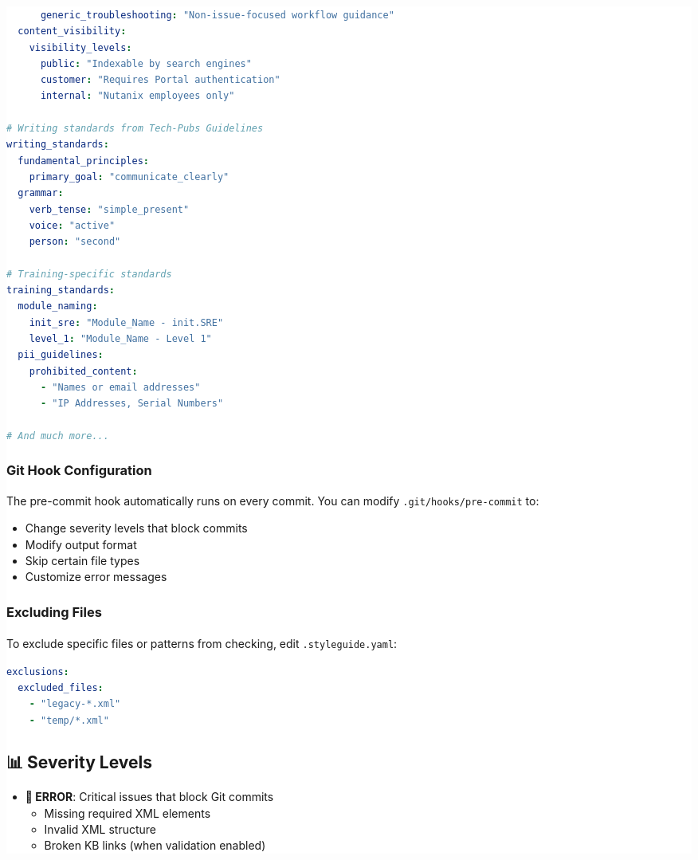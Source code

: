 ```yaml
      generic_troubleshooting: "Non-issue-focused workflow guidance"
  content_visibility:
    visibility_levels:
      public: "Indexable by search engines"
      customer: "Requires Portal authentication"
      internal: "Nutanix employees only"

# Writing standards from Tech-Pubs Guidelines
writing_standards:
  fundamental_principles:
    primary_goal: "communicate_clearly"
  grammar:
    verb_tense: "simple_present"
    voice: "active"
    person: "second"

# Training-specific standards
training_standards:
  module_naming:
    init_sre: "Module_Name - init.SRE"
    level_1: "Module_Name - Level 1"
  pii_guidelines:
    prohibited_content:
      - "Names or email addresses"
      - "IP Addresses, Serial Numbers"

# And much more...
```

### Git Hook Configuration

The pre-commit hook automatically runs on every commit. You can modify `.git/hooks/pre-commit` to:

- Change severity levels that block commits
- Modify output format
- Skip certain file types
- Customize error messages

### Excluding Files

To exclude specific files or patterns from checking, edit `.styleguide.yaml`:

```yaml
exclusions:
  excluded_files:
    - "legacy-*.xml"
    - "temp/*.xml"
```

## 📊 Severity Levels

- **🚨 ERROR**: Critical issues that block Git commits
  - Missing required XML elements
  - Invalid XML structure
  - Broken KB links (when validation enabled)
